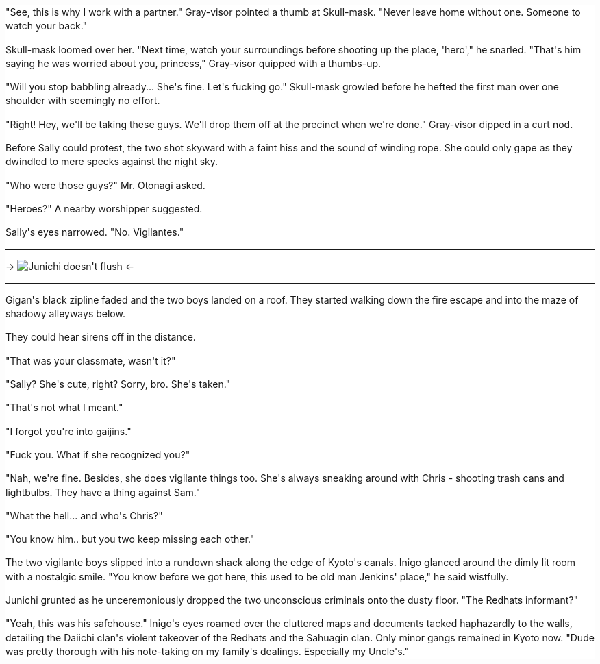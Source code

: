 "See, this is why I work with a partner." Gray-visor pointed a thumb at Skull-mask. "Never leave home without one. Someone to watch your back." 

Skull-mask loomed over her. "Next time, watch your surroundings before shooting up the place, 'hero'," he snarled. 
"That's him saying he was worried about you, princess," Gray-visor quipped with a thumbs-up.

"Will you stop babbling already... She's fine. Let's fucking go." Skull-mask growled before he hefted the first man over one shoulder with seemingly no effort.

"Right! Hey, we'll be taking these guys. We'll drop them off at the precinct when we're done." Gray-visor dipped in a curt nod.

Before Sally could protest, the two shot skyward with a faint hiss and the sound of winding rope. She could only gape as they dwindled to mere specks against the night sky.

"Who were those guys?" Mr. Otonagi asked.

 "Heroes?" A nearby worshipper suggested.

Sally's eyes narrowed. "No. Vigilantes."

***

-> ![Junichi doesn't flush](https://i.redd.it/xrv41m1qprcb1.jpg) <-

***
Gigan's black zipline faded and the two boys landed on a roof. They started walking down the fire escape and into the maze of shadowy alleyways below. 

They could hear sirens off in the distance.

"That was your classmate, wasn't it?"

"Sally? She's cute, right? Sorry, bro. She's taken."

"That's not what I meant."

"I forgot you're into gaijins."

"Fuck you. What if she recognized you?"

"Nah, we're fine. Besides, she does vigilante things too. She's always sneaking around with Chris - shooting trash cans and lightbulbs. They have a thing against Sam."

"What the hell... and who's Chris?" 

"You know him.. but you two keep missing each other."

The two vigilante boys slipped into a rundown shack along the edge of Kyoto's canals. Inigo glanced around the dimly lit room with a nostalgic smile. "You know before we got here, this used to be old man Jenkins' place," he said wistfully.

Junichi grunted as he unceremoniously dropped the two unconscious criminals onto the dusty floor. "The Redhats informant?"

"Yeah, this was his safehouse." Inigo's eyes roamed over the cluttered maps and documents tacked haphazardly to the walls, detailing the Daiichi clan's violent takeover of the Redhats and the Sahuagin clan. Only minor gangs remained in Kyoto now. "Dude was pretty thorough with his note-taking on my family's dealings. Especially my Uncle's."
